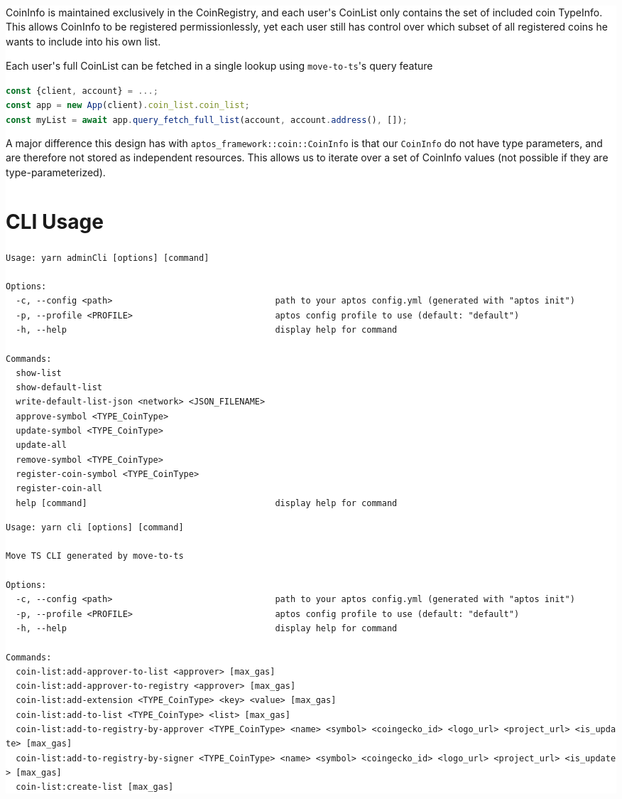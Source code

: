 CoinInfo is maintained exclusively in the CoinRegistry, and each user's CoinList only contains the set of included coin
TypeInfo. This allows CoinInfo to be registered permissionlessly, yet each user still has control over which subset of
all registered coins he wants to include into his own list.

Each user's full CoinList can be fetched in a single lookup using `move-to-ts`'s query feature
```typescript
const {client, account} = ...;
const app = new App(client).coin_list.coin_list;
const myList = await app.query_fetch_full_list(account, account.address(), []);
```

A major difference this design has with `aptos_framework::coin::CoinInfo` is that our `CoinInfo` do not have type
parameters, and are therefore not stored as independent resources. This allows us to iterate over a set of CoinInfo
values (not possible if they are type-parameterized).


# CLI Usage
```
Usage: yarn adminCli [options] [command]

Options:
  -c, --config <path>                                path to your aptos config.yml (generated with "aptos init")
  -p, --profile <PROFILE>                            aptos config profile to use (default: "default")
  -h, --help                                         display help for command

Commands:
  show-list
  show-default-list
  write-default-list-json <network> <JSON_FILENAME>
  approve-symbol <TYPE_CoinType>
  update-symbol <TYPE_CoinType>
  update-all
  remove-symbol <TYPE_CoinType>
  register-coin-symbol <TYPE_CoinType>
  register-coin-all
  help [command]                                     display help for command
```
```
Usage: yarn cli [options] [command]

Move TS CLI generated by move-to-ts

Options:
  -c, --config <path>                                path to your aptos config.yml (generated with "aptos init")
  -p, --profile <PROFILE>                            aptos config profile to use (default: "default")
  -h, --help                                         display help for command

Commands:
  coin-list:add-approver-to-list <approver> [max_gas]
  coin-list:add-approver-to-registry <approver> [max_gas]
  coin-list:add-extension <TYPE_CoinType> <key> <value> [max_gas]
  coin-list:add-to-list <TYPE_CoinType> <list> [max_gas]
  coin-list:add-to-registry-by-approver <TYPE_CoinType> <name> <symbol> <coingecko_id> <logo_url> <project_url> <is_update> [max_gas]
  coin-list:add-to-registry-by-signer <TYPE_CoinType> <name> <symbol> <coingecko_id> <logo_url> <project_url> <is_update> [max_gas]
  coin-list:create-list [max_gas]
```